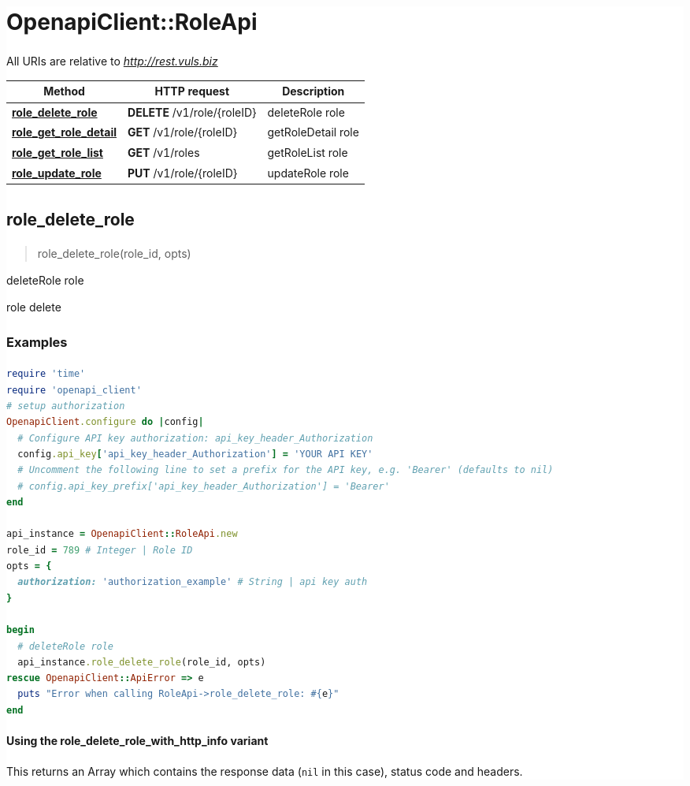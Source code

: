 # OpenapiClient::RoleApi

All URIs are relative to *http://rest.vuls.biz*

| Method | HTTP request | Description |
| ------ | ------------ | ----------- |
| [**role_delete_role**](RoleApi.md#role_delete_role) | **DELETE** /v1/role/{roleID} | deleteRole role |
| [**role_get_role_detail**](RoleApi.md#role_get_role_detail) | **GET** /v1/role/{roleID} | getRoleDetail role |
| [**role_get_role_list**](RoleApi.md#role_get_role_list) | **GET** /v1/roles | getRoleList role |
| [**role_update_role**](RoleApi.md#role_update_role) | **PUT** /v1/role/{roleID} | updateRole role |


## role_delete_role

> role_delete_role(role_id, opts)

deleteRole role

role delete

### Examples

```ruby
require 'time'
require 'openapi_client'
# setup authorization
OpenapiClient.configure do |config|
  # Configure API key authorization: api_key_header_Authorization
  config.api_key['api_key_header_Authorization'] = 'YOUR API KEY'
  # Uncomment the following line to set a prefix for the API key, e.g. 'Bearer' (defaults to nil)
  # config.api_key_prefix['api_key_header_Authorization'] = 'Bearer'
end

api_instance = OpenapiClient::RoleApi.new
role_id = 789 # Integer | Role ID
opts = {
  authorization: 'authorization_example' # String | api key auth
}

begin
  # deleteRole role
  api_instance.role_delete_role(role_id, opts)
rescue OpenapiClient::ApiError => e
  puts "Error when calling RoleApi->role_delete_role: #{e}"
end
```

#### Using the role_delete_role_with_http_info variant

This returns an Array which contains the response data (`nil` in this case), status code and headers.
